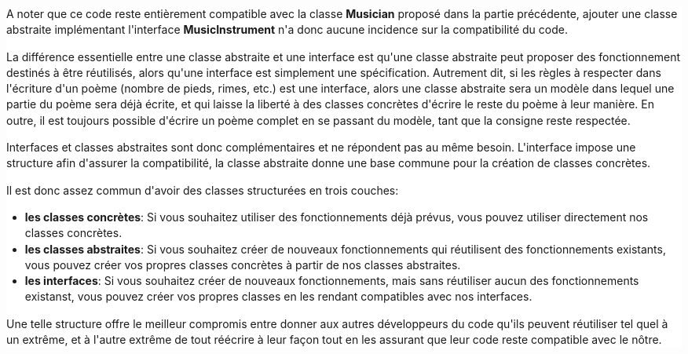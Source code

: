A noter que ce code reste entièrement compatible avec la classe **Musician** proposé dans la partie précédente, ajouter une classe abstraite implémentant l'interface **MusicInstrument** n'a donc aucune incidence sur la compatibilité du code.

La différence essentielle entre une classe abstraite et une interface est qu'une classe abstraite peut proposer des fonctionnement destinés à être réutilisés, alors qu'une interface est simplement une spécification. Autrement dit, si les règles à respecter dans l'écriture d'un poème (nombre de pieds, rimes, etc.) est une interface, alors une classe abstraite sera un modèle dans lequel une partie du poème sera déjà écrite, et qui laisse la liberté à des classes concrètes d'écrire le reste du poème à leur manière. En outre, il est toujours possible d'écrire un poème complet en se passant du modèle, tant que la consigne reste respectée.

Interfaces et classes abstraites sont donc complémentaires et ne répondent pas au même besoin. L'interface impose une structure afin d'assurer la compatibilité, la classe abstraite donne une base commune pour la création de classes concrètes.

Il est donc assez commun d'avoir des classes structurées en trois couches:

- **les classes concrètes**: Si vous souhaitez utiliser des fonctionnements déjà prévus, vous pouvez utiliser directement nos classes concrètes.
- **les classes abstraites**: Si vous souhaitez créer de nouveaux fonctionnements qui réutilisent des fonctionnements existants, vous pouvez créer vos propres classes concrètes à partir de nos classes abstraites.
- **les interfaces**: Si vous souhaitez créer de nouveaux fonctionnements, mais sans réutiliser aucun des fonctionnements existanst, vous pouvez créer vos propres classes en les rendant compatibles avec nos interfaces.

Une telle structure offre le meilleur compromis entre donner aux autres développeurs du code qu'ils peuvent réutiliser tel quel à un extrême, et à l'autre extrême de tout réécrire à leur façon tout en les assurant que leur code reste compatible avec le nôtre.
